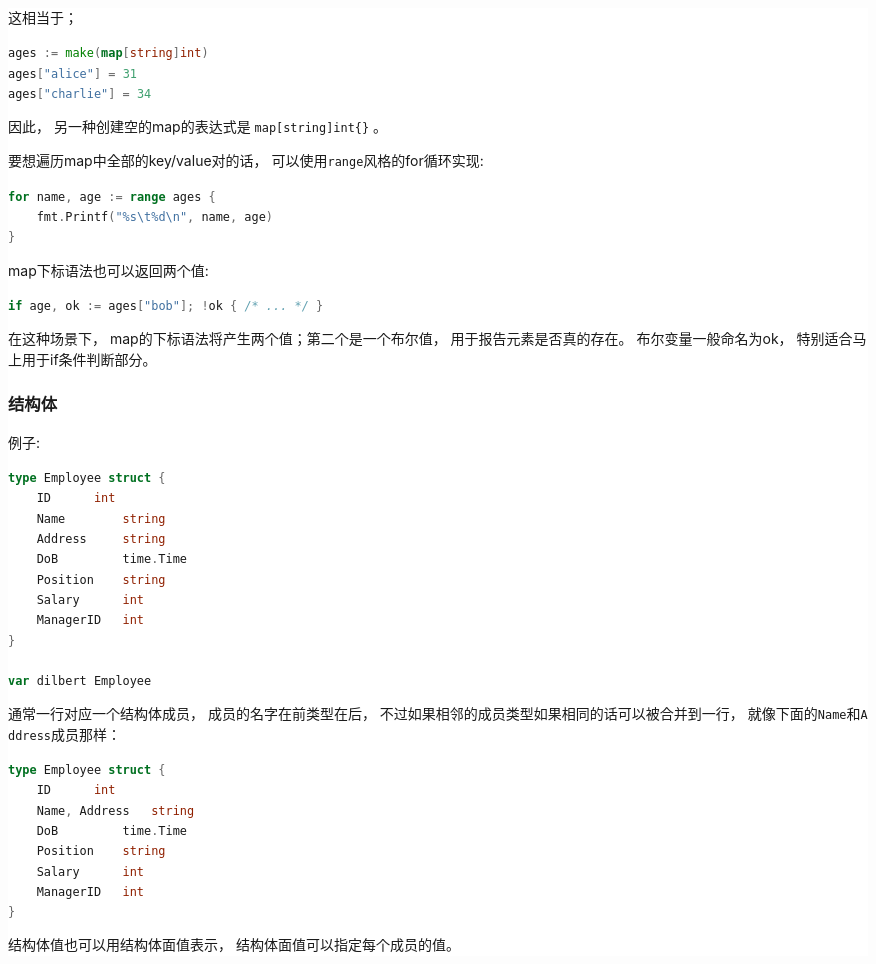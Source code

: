 这相当于；

```go
ages := make(map[string]int)
ages["alice"] = 31
ages["charlie"] = 34
```

因此， 另一种创建空的map的表达式是 `map[string]int{}` 。

要想遍历map中全部的key/value对的话， 可以使用`range`风格的for循环实现:

```go
for name, age := range ages {
	fmt.Printf("%s\t%d\n", name, age)
}
```

map下标语法也可以返回两个值:

```go
if age, ok := ages["bob"]; !ok { /* ... */ }
```

在这种场景下， map的下标语法将产生两个值；第二个是一个布尔值， 用于报告元素是否真的存在。 布尔变量一般命名为ok， 特别适合马上用于if条件判断部分。

### 结构体
例子:

```go
type Employee struct {
	ID 		int
	Name 		string
	Address 	string
	DoB 		time.Time
	Position 	string
	Salary 		int
	ManagerID 	int
}

var dilbert Employee
```

通常一行对应一个结构体成员， 成员的名字在前类型在后， 不过如果相邻的成员类型如果相同的话可以被合并到一行， 就像下面的`Name`和`Address`成员那样：

```go
type Employee struct {
	ID 		int
	Name, Address 	string
	DoB 		time.Time
	Position 	string
	Salary 		int
	ManagerID 	int
}
```

结构体值也可以用结构体面值表示， 结构体面值可以指定每个成员的值。
